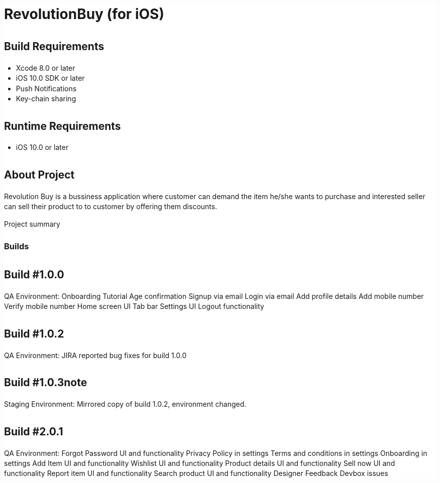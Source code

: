 # RevolutionBuy (for iOS)

## Build Requirements
+ Xcode 8.0 or later
+ iOS 10.0 SDK or later
+ Push Notifications
+ Key-chain sharing

## Runtime Requirements
+ iOS 10.0 or later

## About Project
Revolution Buy is a bussiness application where customer can demand the item he/she wants to purchase and interested seller can sell their product to to customer by offering them discounts.

Project summary

### Builds

## Build #1.0.0
QA Environment:
Onboarding Tutorial
Age confirmation
Signup via email
Login via email
Add profile details
Add mobile number
Verify mobile number
Home screen UI
Tab bar
Settings UI
Logout functionality

## Build #1.0.2
QA Environment:
JIRA reported bug fixes for build 1.0.0

## Build #1.0.3note
Staging Environment:
Mirrored copy of build 1.0.2, environment changed.

## Build #2.0.1
QA Environment:
Forgot Password UI and functionality
Privacy Policy in settings
Terms and conditions in settings
Onboarding in settings
Add Item UI and functionality
Wishlist UI and functionality
Product details UI and functionality
Sell now UI and functionality
Report item UI and functionality
Search product UI and functionality
Designer Feedback
Devbox issues
